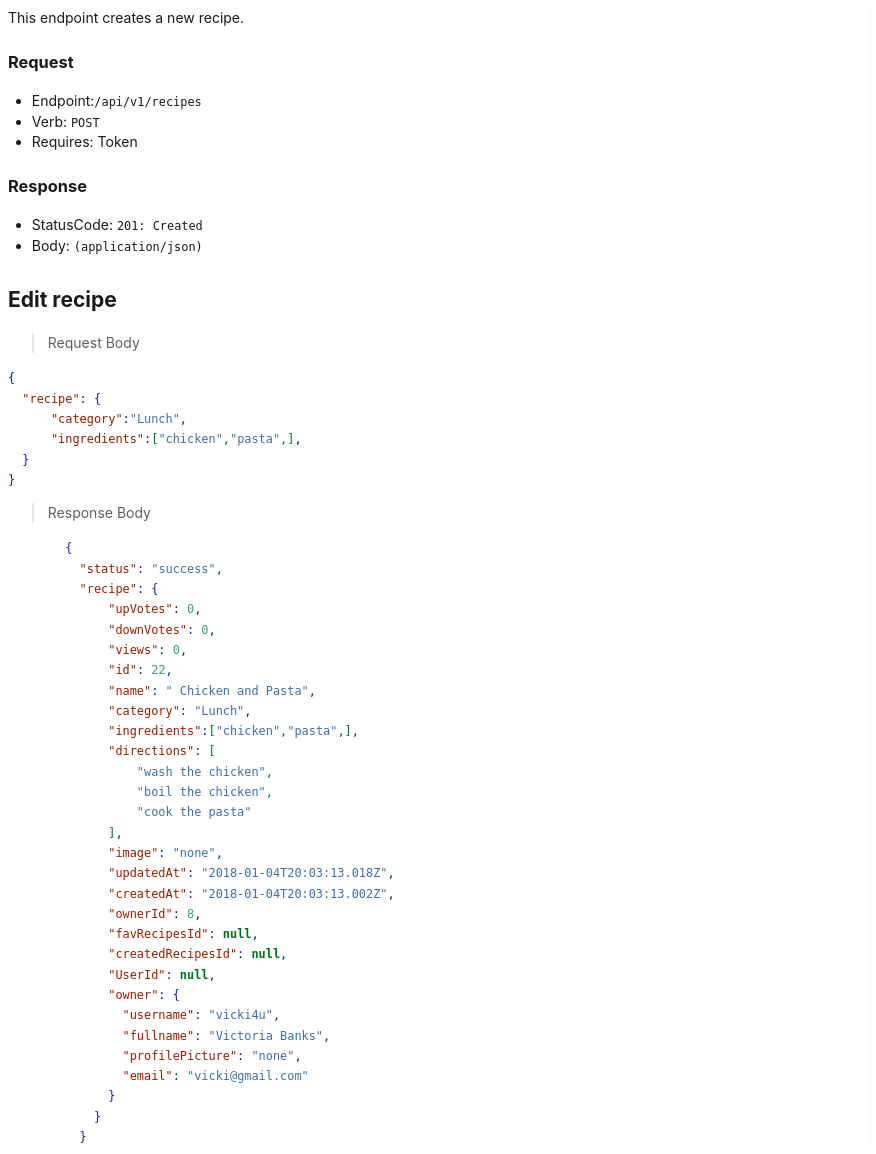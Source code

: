 This endpoint creates a new recipe.

### Request

* Endpoint:`/api/v1/recipes`
* Verb: `POST`
* Requires: Token

### Response

* StatusCode: `201: Created`
* Body: `(application/json)`

## Edit recipe
> Request Body

```json
{
  "recipe": {
      "category":"Lunch",
      "ingredients":["chicken","pasta",],
  }
}
```

> Response Body

```json
        {
          "status": "success",
          "recipe": {
              "upVotes": 0,
              "downVotes": 0,
              "views": 0,
              "id": 22,
              "name": " Chicken and Pasta",
              "category": "Lunch",
              "ingredients":["chicken","pasta",],
              "directions": [
                  "wash the chicken",
                  "boil the chicken",
                  "cook the pasta"
              ],
              "image": "none",
              "updatedAt": "2018-01-04T20:03:13.018Z",
              "createdAt": "2018-01-04T20:03:13.002Z",
              "ownerId": 8,
              "favRecipesId": null,
              "createdRecipesId": null,
              "UserId": null,
              "owner": {
                "username": "vicki4u",
                "fullname": "Victoria Banks",
                "profilePicture": "none",
                "email": "vicki@gmail.com"
              }
            }
          }
```

